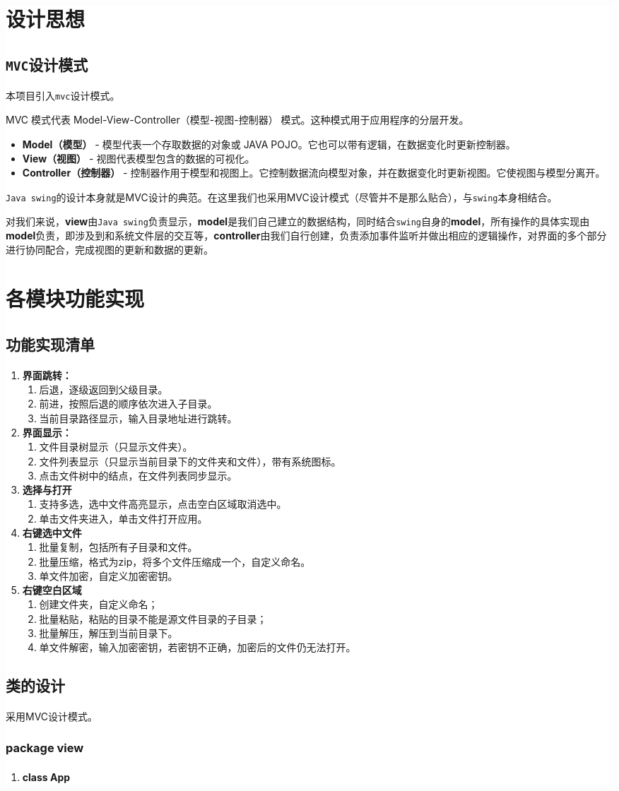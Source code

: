 # 设计思想

## `MVC`设计模式

本项目引入`mvc`设计模式。

MVC 模式代表 Model-View-Controller（模型-视图-控制器） 模式。这种模式用于应用程序的分层开发。

- **Model（模型）** - 模型代表一个存取数据的对象或 JAVA POJO。它也可以带有逻辑，在数据变化时更新控制器。
- **View（视图）** - 视图代表模型包含的数据的可视化。
- **Controller（控制器）** - 控制器作用于模型和视图上。它控制数据流向模型对象，并在数据变化时更新视图。它使视图与模型分离开。

`Java swing`的设计本身就是MVC设计的典范。在这里我们也采用MVC设计模式（尽管并不是那么贴合），与`swing`本身相结合。

对我们来说，**view**由`Java swing`负责显示，**model**是我们自己建立的数据结构，同时结合`swing`自身的**model**，所有操作的具体实现由**model**负责，即涉及到和系统文件层的交互等，**controller**由我们自行创建，负责添加事件监听并做出相应的逻辑操作，对界面的多个部分进行协同配合，完成视图的更新和数据的更新。

# 各模块功能实现

## 功能实现清单

1. **界面跳转：**
   1. 后退，逐级返回到父级目录。
   2. 前进，按照后退的顺序依次进入子目录。
   3. 当前目录路径显示，输入目录地址进行跳转。
2. **界面显示：**
   1. 文件目录树显示（只显示文件夹）。
   2. 文件列表显示（只显示当前目录下的文件夹和文件），带有系统图标。
   3. 点击文件树中的结点，在文件列表同步显示。
3. **选择与打开**
   1. 支持多选，选中文件高亮显示，点击空白区域取消选中。
   2. 单击文件夹进入，单击文件打开应用。
4. **右键选中文件**
   1. 批量复制，包括所有子目录和文件。
   2. 批量压缩，格式为zip，将多个文件压缩成一个，自定义命名。
   3. 单文件加密，自定义加密密钥。
5. **右键空白区域**
   1. 创建文件夹，自定义命名；
   2. 批量粘贴，粘贴的目录不能是源文件目录的子目录；
   3. 批量解压，解压到当前目录下。
   4. 单文件解密，输入加密密钥，若密钥不正确，加密后的文件仍无法打开。

## 类的设计

采用MVC设计模式。

### package view

1. #### **class App**
